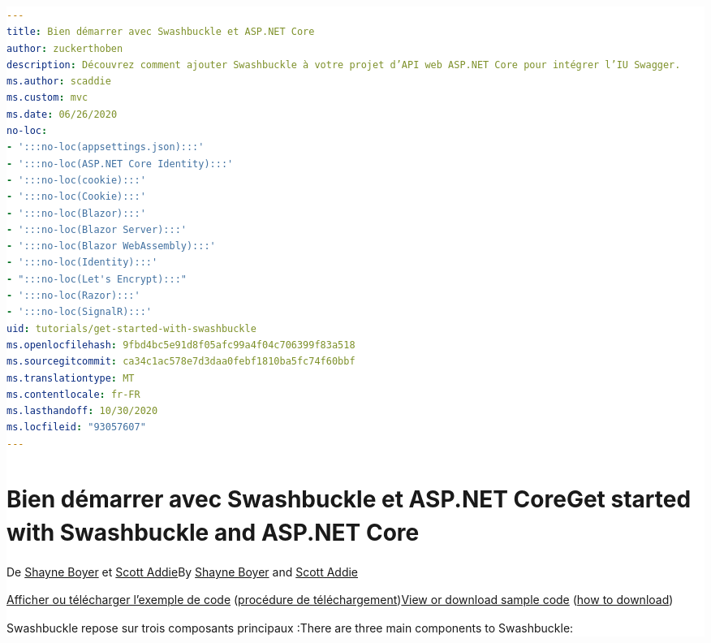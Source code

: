 ```yaml
---
title: Bien démarrer avec Swashbuckle et ASP.NET Core
author: zuckerthoben
description: Découvrez comment ajouter Swashbuckle à votre projet d’API web ASP.NET Core pour intégrer l’IU Swagger.
ms.author: scaddie
ms.custom: mvc
ms.date: 06/26/2020
no-loc:
- ':::no-loc(appsettings.json):::'
- ':::no-loc(ASP.NET Core Identity):::'
- ':::no-loc(cookie):::'
- ':::no-loc(Cookie):::'
- ':::no-loc(Blazor):::'
- ':::no-loc(Blazor Server):::'
- ':::no-loc(Blazor WebAssembly):::'
- ':::no-loc(Identity):::'
- ":::no-loc(Let's Encrypt):::"
- ':::no-loc(Razor):::'
- ':::no-loc(SignalR):::'
uid: tutorials/get-started-with-swashbuckle
ms.openlocfilehash: 9fbd4bc5e91d8f05afc99a4f04c706399f83a518
ms.sourcegitcommit: ca34c1ac578e7d3daa0febf1810ba5fc74f60bbf
ms.translationtype: MT
ms.contentlocale: fr-FR
ms.lasthandoff: 10/30/2020
ms.locfileid: "93057607"
---
```

# <a name="get-started-with-swashbuckle-and-aspnet-core"></a><span data-ttu-id="21a4d-103">Bien démarrer avec Swashbuckle et ASP.NET Core</span><span class="sxs-lookup"><span data-stu-id="21a4d-103">Get started with Swashbuckle and ASP.NET Core</span></span>

<span data-ttu-id="21a4d-104">De [Shayne Boyer](https://twitter.com/spboyer) et [Scott Addie](https://twitter.com/Scott_Addie)</span><span class="sxs-lookup"><span data-stu-id="21a4d-104">By [Shayne Boyer](https://twitter.com/spboyer) and [Scott Addie](https://twitter.com/Scott_Addie)</span></span>

<span data-ttu-id="21a4d-105">[Afficher ou télécharger l’exemple de code](https://github.com/dotnet/AspNetCore.Docs/tree/master/aspnetcore/tutorials/web-api-help-pages-using-swagger/samples/) ([procédure de téléchargement](xref:index#how-to-download-a-sample))</span><span class="sxs-lookup"><span data-stu-id="21a4d-105">[View or download sample code](https://github.com/dotnet/AspNetCore.Docs/tree/master/aspnetcore/tutorials/web-api-help-pages-using-swagger/samples/) ([how to download](xref:index#how-to-download-a-sample))</span></span>

<span data-ttu-id="21a4d-106">Swashbuckle repose sur trois composants principaux :</span><span class="sxs-lookup"><span data-stu-id="21a4d-106">There are three main components to Swashbuckle:</span></span>
